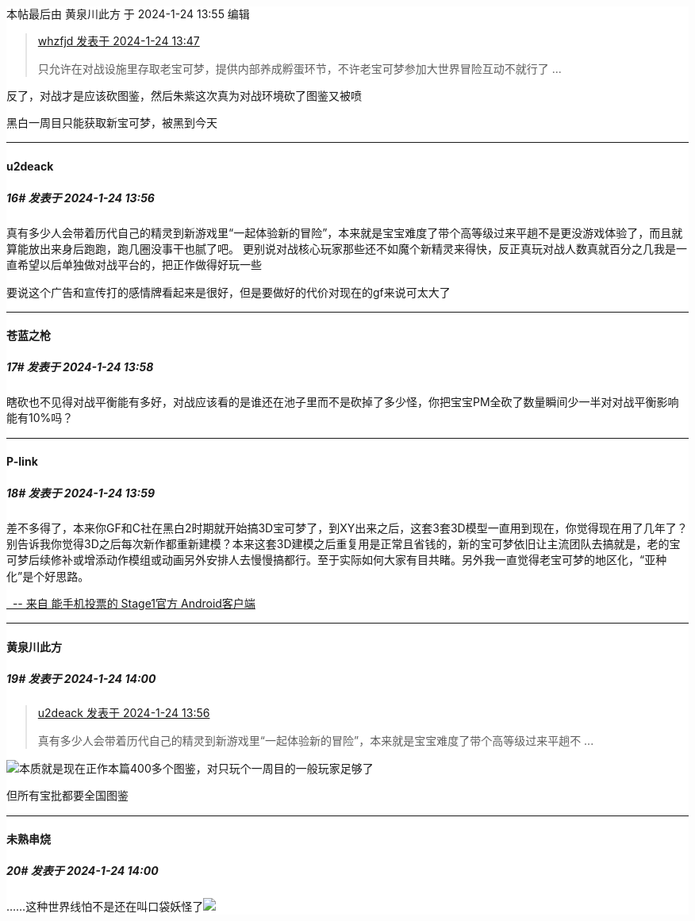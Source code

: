  本帖最后由 黄泉川此方 于 2024-1-24 13:55 编辑 
<blockquote><a href="httphttps://bbs.saraba1st.com/2b/forum.php?mod=redirect&amp;goto=findpost&amp;pid=63757919&amp;ptid=2169344" target="_blank">whzfjd 发表于 2024-1-24 13:47</a>

只允许在对战设施里存取老宝可梦，提供内部养成孵蛋环节，不许老宝可梦参加大世界冒险互动不就行了 ...</blockquote>
反了，对战才是应该砍图鉴，然后朱紫这次真为对战环境砍了图鉴又被喷

黑白一周目只能获取新宝可梦，被黑到今天

*****

####  u2deack  
##### 16#       发表于 2024-1-24 13:56

真有多少人会带着历代自己的精灵到新游戏里“一起体验新的冒险”，本来就是宝宝难度了带个高等级过来平趟不是更没游戏体验了，而且就算能放出来身后跑跑，跑几圈没事干也腻了吧。
更别说对战核心玩家那些还不如魔个新精灵来得快，反正真玩对战人数真就百分之几我是一直希望以后单独做对战平台的，把正作做得好玩一些

要说这个广告和宣传打的感情牌看起来是很好，但是要做好的代价对现在的gf来说可太大了

*****

####  苍蓝之枪  
##### 17#       发表于 2024-1-24 13:58

瞎砍也不见得对战平衡能有多好，对战应该看的是谁还在池子里而不是砍掉了多少怪，你把宝宝PM全砍了数量瞬间少一半对对战平衡影响能有10%吗？

*****

####  P-link  
##### 18#       发表于 2024-1-24 13:59

差不多得了，本来你GF和C社在黑白2时期就开始搞3D宝可梦了，到XY出来之后，这套3套3D模型一直用到现在，你觉得现在用了几年了？别告诉我你觉得3D之后每次新作都重新建模？本来这套3D建模之后重复用是正常且省钱的，新的宝可梦依旧让主流团队去搞就是，老的宝可梦后续修补或增添动作模组或动画另外安排人去慢慢搞都行。至于实际如何大家有目共睹。另外我一直觉得老宝可梦的地区化，“亚种化”是个好思路。

[  -- 来自 能手机投票的 Stage1官方 Android客户端](https://www.coolapk.com/apk/140634)

*****

####  黄泉川此方  
##### 19#       发表于 2024-1-24 14:00

<blockquote><a href="httphttps://bbs.saraba1st.com/2b/forum.php?mod=redirect&amp;goto=findpost&amp;pid=63758026&amp;ptid=2169344" target="_blank">u2deack 发表于 2024-1-24 13:56</a>

真有多少人会带着历代自己的精灵到新游戏里“一起体验新的冒险”，本来就是宝宝难度了带个高等级过来平趟不 ...</blockquote>
<img src="https://static.saraba1st.com/image/smiley/face2017/245.png" referrerpolicy="no-referrer">本质就是现在正作本篇400多个图鉴，对只玩个一周目的一般玩家足够了

但所有宝批都要全国图鉴

*****

####  未熟串烧  
##### 20#       发表于 2024-1-24 14:00

……这种世界线怕不是还在叫口袋妖怪了<img src="https://static.saraba1st.com/image/smiley/face2017/009.gif" referrerpolicy="no-referrer">
